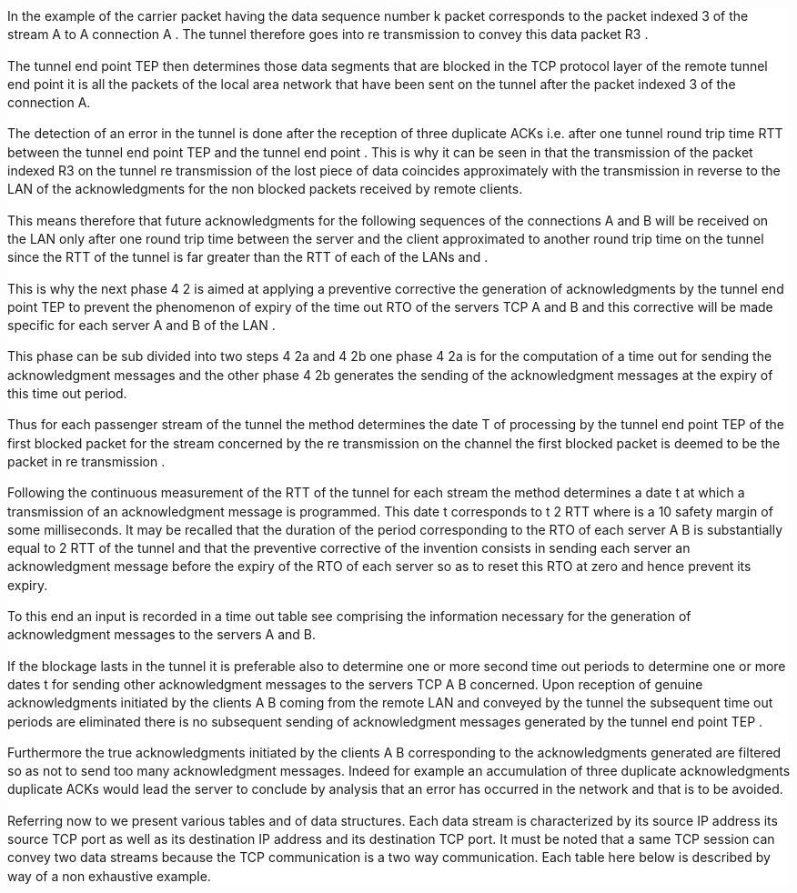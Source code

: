 In the example of the carrier packet having the data sequence number k packet corresponds to the packet indexed 3 of the stream A to A connection A . The tunnel therefore goes into re transmission to convey this data packet R3 .

The tunnel end point TEP then determines those data segments that are blocked in the TCP protocol layer of the remote tunnel end point it is all the packets of the local area network that have been sent on the tunnel after the packet indexed 3 of the connection A.

The detection of an error in the tunnel is done after the reception of three duplicate ACKs i.e. after one tunnel round trip time RTT between the tunnel end point TEP and the tunnel end point . This is why it can be seen in that the transmission of the packet indexed R3 on the tunnel re transmission of the lost piece of data coincides approximately with the transmission in reverse to the LAN of the acknowledgments for the non blocked packets received by remote clients.

This means therefore that future acknowledgments for the following sequences of the connections A and B will be received on the LAN only after one round trip time between the server and the client approximated to another round trip time on the tunnel since the RTT of the tunnel is far greater than the RTT of each of the LANs and .

This is why the next phase 4 2 is aimed at applying a preventive corrective the generation of acknowledgments by the tunnel end point TEP to prevent the phenomenon of expiry of the time out RTO of the servers TCP A and B and this corrective will be made specific for each server A and B of the LAN .

This phase can be sub divided into two steps 4 2a and 4 2b one phase 4 2a is for the computation of a time out for sending the acknowledgment messages and the other phase 4 2b generates the sending of the acknowledgment messages at the expiry of this time out period.

Thus for each passenger stream of the tunnel the method determines the date T of processing by the tunnel end point TEP of the first blocked packet for the stream concerned by the re transmission on the channel the first blocked packet is deemed to be the packet in re transmission .

Following the continuous measurement of the RTT of the tunnel for each stream the method determines a date t at which a transmission of an acknowledgment message is programmed. This date t corresponds to t 2 RTT where is a 10 safety margin of some milliseconds. It may be recalled that the duration of the period corresponding to the RTO of each server A B is substantially equal to 2 RTT of the tunnel and that the preventive corrective of the invention consists in sending each server an acknowledgment message before the expiry of the RTO of each server so as to reset this RTO at zero and hence prevent its expiry.

To this end an input is recorded in a time out table see comprising the information necessary for the generation of acknowledgment messages to the servers A and B.

If the blockage lasts in the tunnel it is preferable also to determine one or more second time out periods to determine one or more dates t for sending other acknowledgment messages to the servers TCP A B concerned. Upon reception of genuine acknowledgments initiated by the clients A B coming from the remote LAN and conveyed by the tunnel the subsequent time out periods are eliminated there is no subsequent sending of acknowledgment messages generated by the tunnel end point TEP .

Furthermore the true acknowledgments initiated by the clients A B corresponding to the acknowledgments generated are filtered so as not to send too many acknowledgment messages. Indeed for example an accumulation of three duplicate acknowledgments duplicate ACKs would lead the server to conclude by analysis that an error has occurred in the network and that is to be avoided.

Referring now to we present various tables and of data structures. Each data stream is characterized by its source IP address its source TCP port as well as its destination IP address and its destination TCP port. It must be noted that a same TCP session can convey two data streams because the TCP communication is a two way communication. Each table here below is described by way of a non exhaustive example.
